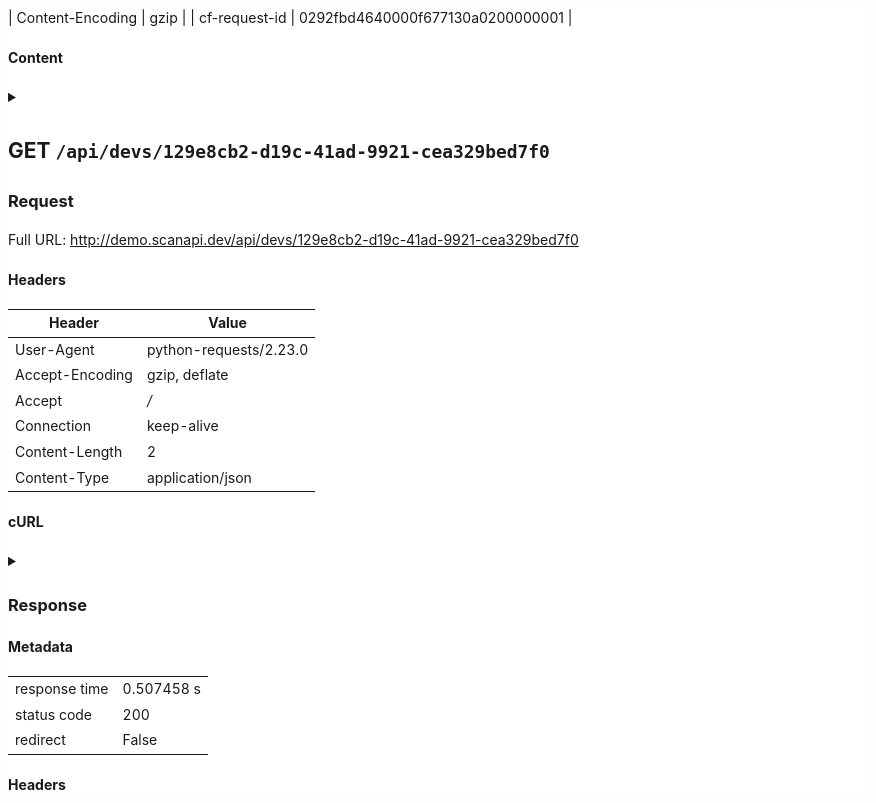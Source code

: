 | Content-Encoding | gzip |
| cf-request-id | 0292fbd4640000f677130a0200000001 |



#### Content
<details><summary></summary></details>



## GET `/api/devs/129e8cb2-d19c-41ad-9921-cea329bed7f0`

### Request

Full URL: http://demo.scanapi.dev/api/devs/129e8cb2-d19c-41ad-9921-cea329bed7f0

#### Headers


| Header    | Value       |
|-----------|-------------|
| User-Agent | python-requests/2.23.0 |
| Accept-Encoding | gzip, deflate |
| Accept | */* |
| Connection | keep-alive |
| Content-Length | 2 |
| Content-Type | application/json |





</p></details>

#### cURL

<details><summary></summary></details>

### Response

#### Metadata

|               |                                          |
|---------------|------------------------------------------|
| response time | 0.507458 s |
| status code   | 200               |
| redirect      | False               |

#### Headers
